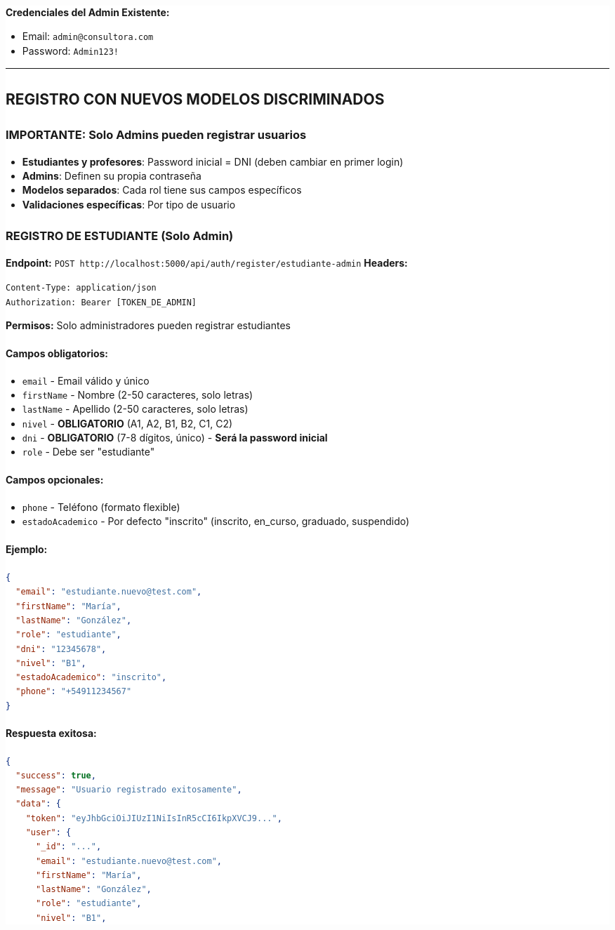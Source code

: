 **Credenciales del Admin Existente:**
- Email: `admin@consultora.com`
- Password: `Admin123!`

---

## **REGISTRO CON NUEVOS MODELOS DISCRIMINADOS**

### **IMPORTANTE: Solo Admins pueden registrar usuarios**
- **Estudiantes y profesores**: Password inicial = DNI (deben cambiar en primer login)
- **Admins**: Definen su propia contraseña
- **Modelos separados**: Cada rol tiene sus campos específicos
- **Validaciones específicas**: Por tipo de usuario

### **REGISTRO DE ESTUDIANTE (Solo Admin)**

**Endpoint:** `POST http://localhost:5000/api/auth/register/estudiante-admin`
**Headers:** 
```
Content-Type: application/json
Authorization: Bearer [TOKEN_DE_ADMIN]
```
**Permisos:** Solo administradores pueden registrar estudiantes

#### **Campos obligatorios:**
- `email` - Email válido y único
- `firstName` - Nombre (2-50 caracteres, solo letras)
- `lastName` - Apellido (2-50 caracteres, solo letras)
- `nivel` - **OBLIGATORIO** (A1, A2, B1, B2, C1, C2)
- `dni` - **OBLIGATORIO** (7-8 dígitos, único) - **Será la password inicial**
- `role` - Debe ser "estudiante"

#### **Campos opcionales:**
- `phone` - Teléfono (formato flexible)
- `estadoAcademico` - Por defecto "inscrito" (inscrito, en_curso, graduado, suspendido)

#### **Ejemplo:**
```json
{
  "email": "estudiante.nuevo@test.com",
  "firstName": "María",
  "lastName": "González",
  "role": "estudiante",
  "dni": "12345678",
  "nivel": "B1",
  "estadoAcademico": "inscrito",
  "phone": "+54911234567"
}
```

#### **Respuesta exitosa:**
```json
{
  "success": true,
  "message": "Usuario registrado exitosamente",
  "data": {
    "token": "eyJhbGciOiJIUzI1NiIsInR5cCI6IkpXVCJ9...",
    "user": {
      "_id": "...",
      "email": "estudiante.nuevo@test.com",
      "firstName": "María",
      "lastName": "González",
      "role": "estudiante",
      "nivel": "B1",
```